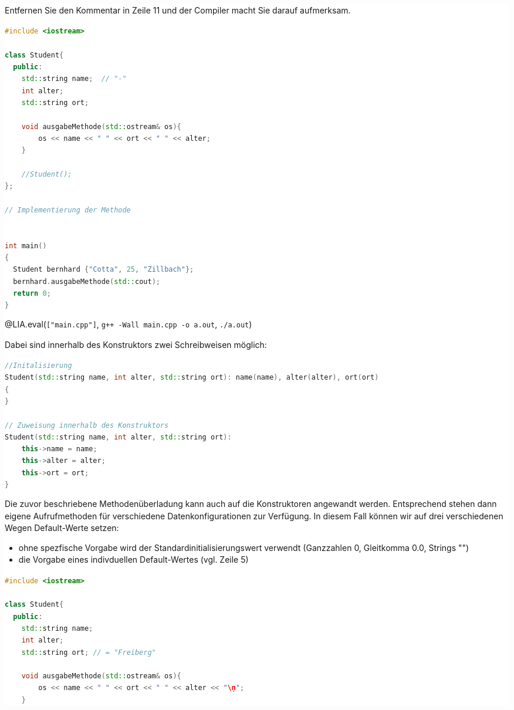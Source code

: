 Entfernen Sie den Kommentar in Zeile 11 und der Compiler macht Sie darauf aufmerksam.

```cpp                     defaultConstructor.cpp
#include <iostream>

class Student{
  public:
    std::string name;  // "-"
    int alter;
    std::string ort;

    void ausgabeMethode(std::ostream& os){
        os << name << " " << ort << " " << alter;
    }

    //Student();
};

// Implementierung der Methode


int main()
{
  Student bernhard {"Cotta", 25, "Zillbach"};
  bernhard.ausgabeMethode(std::cout);
  return 0;
}
```
@LIA.eval(`["main.cpp"]`, `g++ -Wall main.cpp -o a.out`, `./a.out`)

Dabei sind innerhalb des Konstruktors zwei Schreibweisen möglich:

```cpp
//Initalisierung
Student(std::string name, int alter, std::string ort): name(name), alter(alter), ort(ort)
{
}

// Zuweisung innerhalb des Konstruktors
Student(std::string name, int alter, std::string ort):
    this->name = name;
    this->alter = alter;
    this->ort = ort;
}
```

Die zuvor beschriebene Methodenüberladung kann auch auf die Konstruktoren angewandt werden. Entsprechend stehen dann eigene Aufrufmethoden für verschiedene Datenkonfigurationen zur Verfügung. In diesem Fall können wir auf drei verschiedenen Wegen Default-Werte setzen:

+ ohne spezfische Vorgabe wird der Standardinitialisierungswert verwendt (Ganzzahlen 0, Gleitkomma 0.0, Strings "")
+ die Vorgabe eines indivduellen Default-Wertes (vgl. Zeile 5)

```cpp                     constructor.cpp
#include <iostream>

class Student{
  public:
    std::string name;
    int alter;
    std::string ort; // = "Freiberg"

    void ausgabeMethode(std::ostream& os){
        os << name << " " << ort << " " << alter << "\ņ";
    }

```